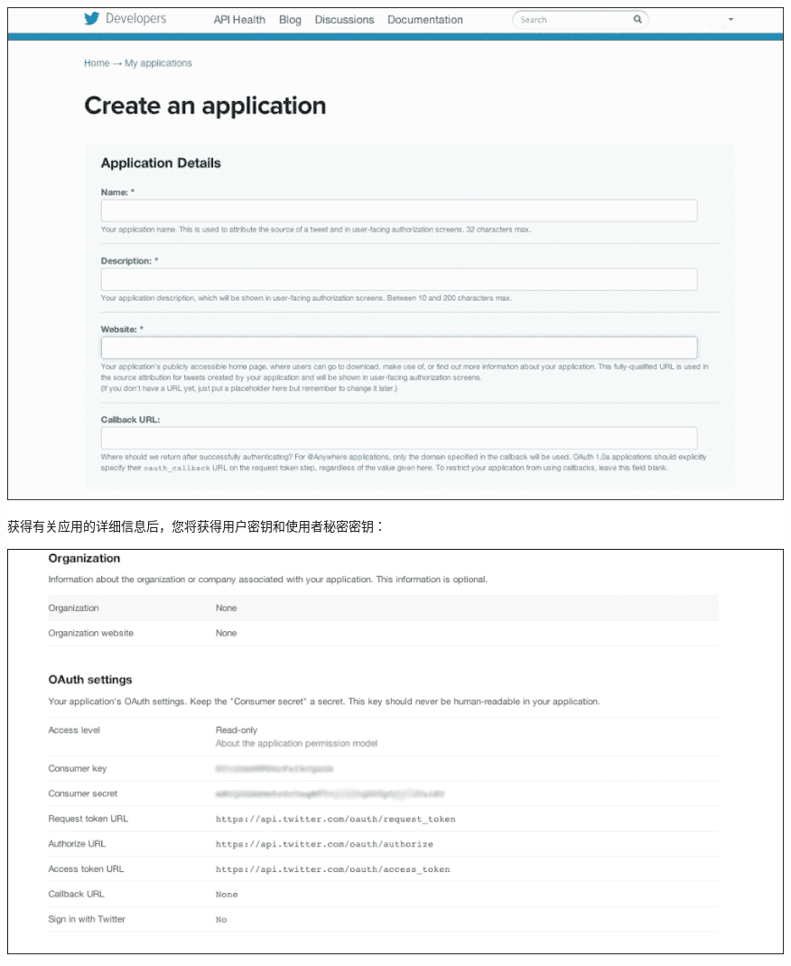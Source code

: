![Performing sentiment analysis on world leaders using Twitter](img/B03450_11_09.jpg)

获得有关应用的详细信息后，您将获得用户密钥和使用者秘密密钥：

![Performing sentiment analysis on world leaders using Twitter](img/B03450_11_10.jpg)
